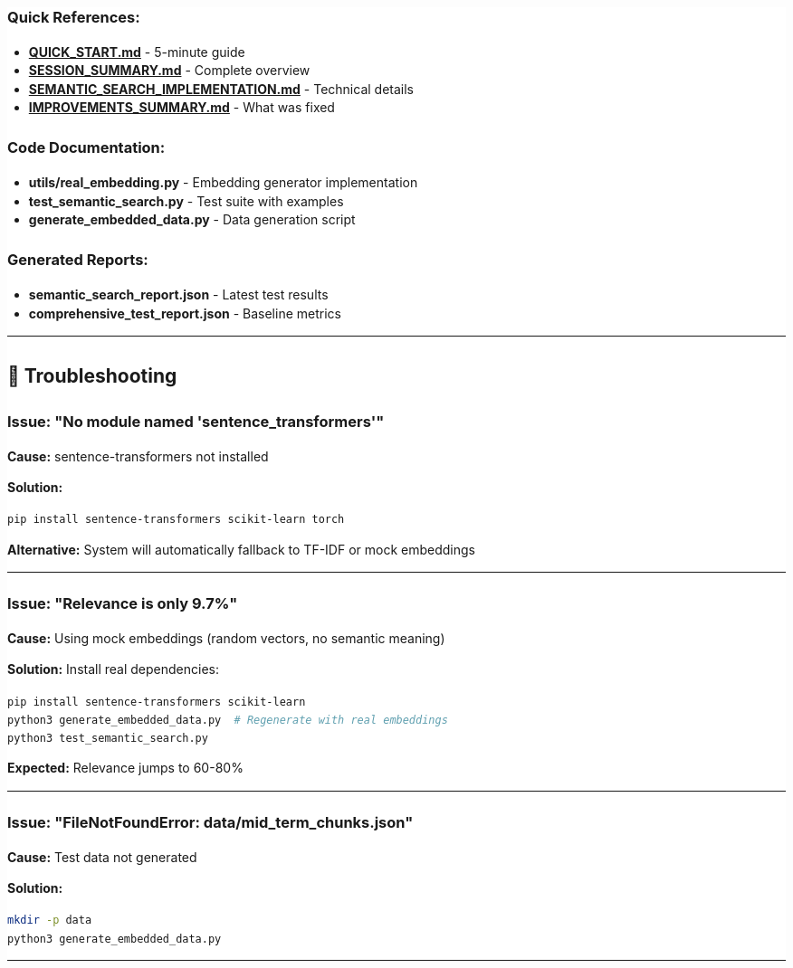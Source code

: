 ### Quick References:
- **[QUICK_START.md](QUICK_START.md)** - 5-minute guide
- **[SESSION_SUMMARY.md](SESSION_SUMMARY.md)** - Complete overview
- **[SEMANTIC_SEARCH_IMPLEMENTATION.md](SEMANTIC_SEARCH_IMPLEMENTATION.md)** - Technical details
- **[IMPROVEMENTS_SUMMARY.md](IMPROVEMENTS_SUMMARY.md)** - What was fixed

### Code Documentation:
- **utils/real_embedding.py** - Embedding generator implementation
- **test_semantic_search.py** - Test suite with examples
- **generate_embedded_data.py** - Data generation script

### Generated Reports:
- **semantic_search_report.json** - Latest test results
- **comprehensive_test_report.json** - Baseline metrics

---

## 🔧 Troubleshooting

### Issue: "No module named 'sentence_transformers'"

**Cause:** sentence-transformers not installed

**Solution:**
```bash
pip install sentence-transformers scikit-learn torch
```

**Alternative:** System will automatically fallback to TF-IDF or mock embeddings

---

### Issue: "Relevance is only 9.7%"

**Cause:** Using mock embeddings (random vectors, no semantic meaning)

**Solution:** Install real dependencies:
```bash
pip install sentence-transformers scikit-learn
python3 generate_embedded_data.py  # Regenerate with real embeddings
python3 test_semantic_search.py
```

**Expected:** Relevance jumps to 60-80%

---

### Issue: "FileNotFoundError: data/mid_term_chunks.json"

**Cause:** Test data not generated

**Solution:**
```bash
mkdir -p data
python3 generate_embedded_data.py
```

---